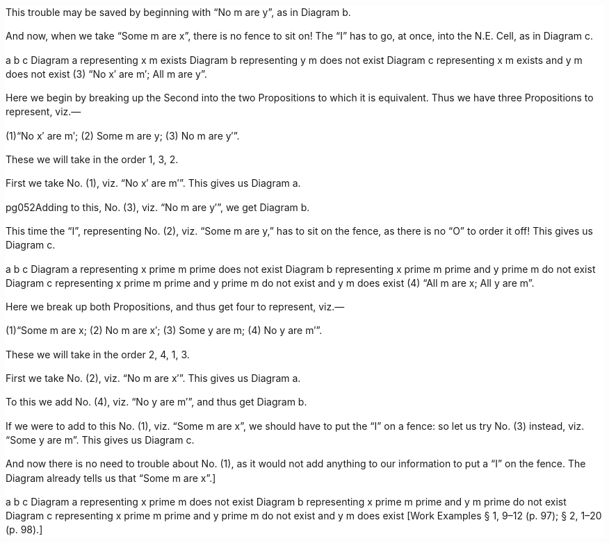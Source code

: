 This trouble may be saved by beginning with “No m are y”, as in Diagram b.

And now, when we take “Some m are x”, there is no fence to sit on! The “I” has to go, at once, into the N.E. Cell, as in Diagram c.

a	   	b	   	c
Diagram a representing x m exists	   	Diagram b representing y m does not exist	   	Diagram c representing x m exists and y m does not exist
(3)
“No x′ are m′;
  All m are y”.

Here we begin by breaking up the Second into the two Propositions to which it is equivalent. Thus we have three Propositions to represent, viz.—

(1)“No x′ are m′;
(2)  Some m are y;
(3)  No m are y′”.

These we will take in the order 1, 3, 2.

First we take No. (1), viz. “No x′ are m′”. This gives us Diagram a.

pg052Adding to this, No. (3), viz. “No m are y′”, we get Diagram b.

This time the “I”, representing No. (2), viz. “Some m are y,” has to sit on the fence, as there is no “O” to order it off! This gives us Diagram c.

a	   	b	   	c
Diagram a representing x prime m prime does not exist	   	Diagram b representing x prime m prime and y prime m do not exist	   	Diagram c representing x prime m prime and y prime m do not exist and y m does exist
(4)
“All m are x;
  All y are m”.

Here we break up both Propositions, and thus get four to represent, viz.—

(1)“Some m are x;
(2)  No m are x′;
(3)  Some y are m;
(4)  No y are m′”.

These we will take in the order 2, 4, 1, 3.

First we take No. (2), viz. “No m are x′”. This gives us Diagram a.

To this we add No. (4), viz. “No y are m′”, and thus get Diagram b.

If we were to add to this No. (1), viz. “Some m are x”, we should have to put the “I” on a fence: so let us try No. (3) instead, viz. “Some y are m”. This gives us Diagram c.

And now there is no need to trouble about No. (1), as it would not add anything to our information to put a “I” on the fence. The Diagram already tells us that “Some m are x”.]

a	   	b	   	c
Diagram a representing x prime m does not exist	   	Diagram b representing x prime m prime and y m prime do not exist	   	Diagram c representing x prime m prime and y prime m do not exist and y m does exist
[Work Examples § 1, 9–12 (p. 97); § 2, 1–20 (p. 98).]
